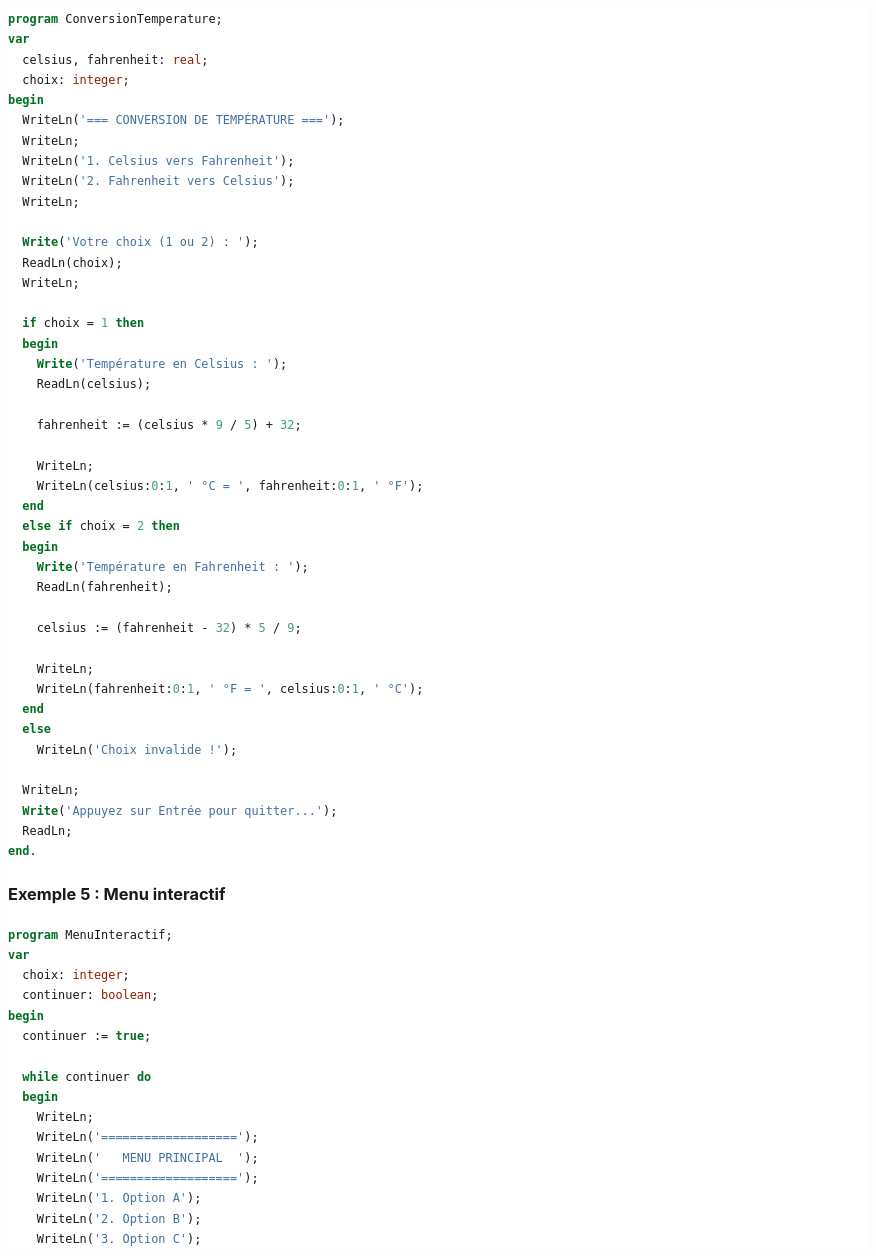 ```pascal
program ConversionTemperature;
var
  celsius, fahrenheit: real;
  choix: integer;
begin
  WriteLn('=== CONVERSION DE TEMPÉRATURE ===');
  WriteLn;
  WriteLn('1. Celsius vers Fahrenheit');
  WriteLn('2. Fahrenheit vers Celsius');
  WriteLn;

  Write('Votre choix (1 ou 2) : ');
  ReadLn(choix);
  WriteLn;

  if choix = 1 then
  begin
    Write('Température en Celsius : ');
    ReadLn(celsius);

    fahrenheit := (celsius * 9 / 5) + 32;

    WriteLn;
    WriteLn(celsius:0:1, ' °C = ', fahrenheit:0:1, ' °F');
  end
  else if choix = 2 then
  begin
    Write('Température en Fahrenheit : ');
    ReadLn(fahrenheit);

    celsius := (fahrenheit - 32) * 5 / 9;

    WriteLn;
    WriteLn(fahrenheit:0:1, ' °F = ', celsius:0:1, ' °C');
  end
  else
    WriteLn('Choix invalide !');

  WriteLn;
  Write('Appuyez sur Entrée pour quitter...');
  ReadLn;
end.
```

### Exemple 5 : Menu interactif

```pascal
program MenuInteractif;
var
  choix: integer;
  continuer: boolean;
begin
  continuer := true;

  while continuer do
  begin
    WriteLn;
    WriteLn('===================');
    WriteLn('   MENU PRINCIPAL  ');
    WriteLn('===================');
    WriteLn('1. Option A');
    WriteLn('2. Option B');
    WriteLn('3. Option C');
```